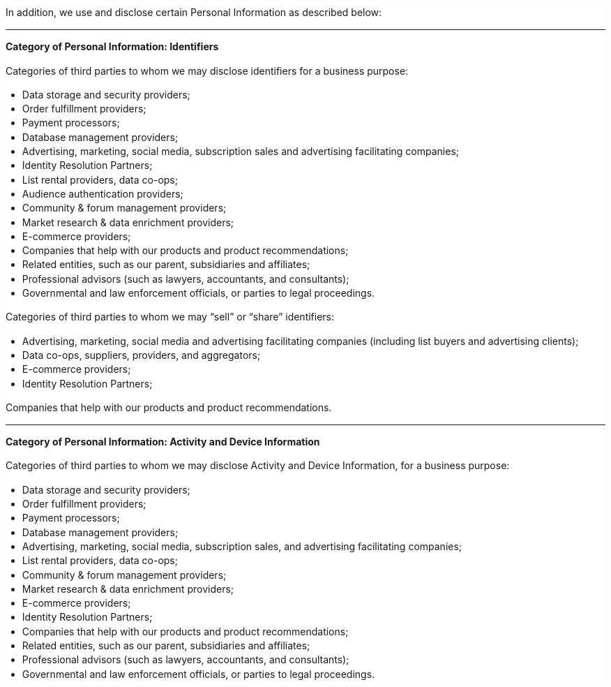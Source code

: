 In addition, we use and disclose certain Personal Information as described below:

* * *

**Category of Personal Information: Identifiers**

Categories of third parties to whom we may disclose identifiers for a business purpose:

* Data storage and security providers;
* Order fulfillment providers;
* Payment processors;
* Database management providers;
* Advertising, marketing, social media, subscription sales and advertising facilitating companies;
* Identity Resolution Partners;
* List rental providers, data co-ops;
* Audience authentication providers;
* Community & forum management providers;
* Market research & data enrichment providers;
* E-commerce providers;
* Companies that help with our products and product recommendations;
* Related entities, such as our parent, subsidiaries and affiliates; 
* Professional advisors (such as lawyers, accountants, and consultants);
* Governmental and law enforcement officials, or parties to legal proceedings.

Categories of third parties to whom we may “sell” or “share” identifiers:

* Advertising, marketing, social media and advertising facilitating companies (including list buyers and advertising clients);
* Data co-ops, suppliers, providers, and aggregators;
* E-commerce providers;
* Identity Resolution Partners;

Companies that help with our products and product recommendations.

* * *

**Category of Personal Information: Activity and Device Information** 

Categories of third parties to whom we may disclose Activity and Device Information, for a business purpose:

* Data storage and security providers;
* Order fulfillment providers;
* Payment processors;
* Database management providers;
* Advertising, marketing, social media, subscription sales, and advertising facilitating companies;
* List rental providers, data co-ops;
* Community & forum management providers;
* Market research & data enrichment providers;
* E-commerce providers;
* Identity Resolution Partners;
* Companies that help with our products and product recommendations;
* Related entities, such as our parent, subsidiaries and affiliates; 
* Professional advisors (such as lawyers, accountants, and consultants);
* Governmental and law enforcement officials, or parties to legal proceedings.
